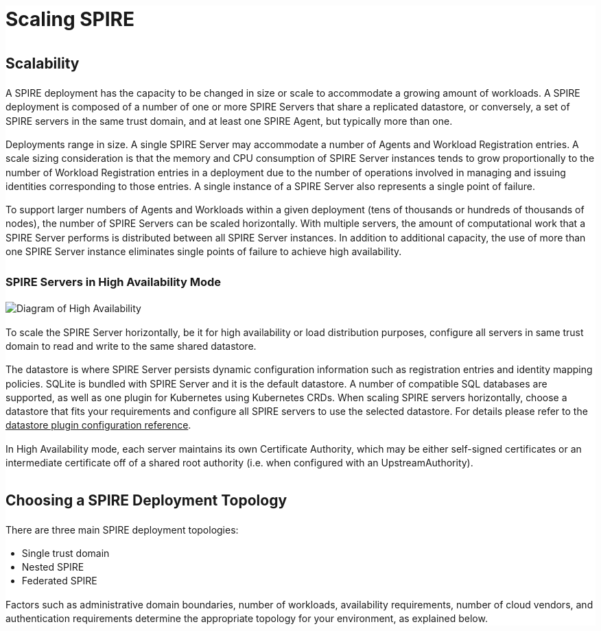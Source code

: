 # Scaling SPIRE

## Scalability

A SPIRE deployment has the capacity to be changed in size or scale to accommodate a growing amount of workloads. A SPIRE deployment is composed of a number of one or more SPIRE Servers that share a replicated datastore, or conversely, a set of SPIRE servers in the same trust domain, and at least one SPIRE Agent, but typically more than one.

Deployments range in size. A single SPIRE Server may accommodate a number of Agents and Workload Registration entries. A scale sizing consideration is that the memory and CPU consumption of SPIRE Server instances tends to grow proportionally to the number of Workload Registration entries in a deployment due to the number of operations involved in managing and issuing identities corresponding to those entries. A single instance of a SPIRE Server also represents a single point of failure.

To support larger numbers of Agents and Workloads within a given deployment (tens of thousands or hundreds of thousands of nodes), the number of SPIRE Servers can be scaled horizontally. With multiple servers, the amount of computational work that a SPIRE Server performs is distributed between all SPIRE Server instances. In addition to additional capacity, the use of more than one SPIRE Server instance eliminates single points of failure to achieve high availability.

### SPIRE Servers in High Availability Mode

![Diagram of High Availability](/doc/images/ha_mode.png)

To scale the SPIRE Server horizontally, be it for high availability or load distribution purposes, configure all servers in same trust domain to read and write to the same shared datastore.

The datastore is where SPIRE Server persists dynamic configuration information such as registration entries and identity mapping policies. SQLite is bundled with SPIRE Server and it is the default datastore. A number of compatible SQL databases are supported, as well as one plugin for Kubernetes using Kubernetes CRDs. When scaling SPIRE servers horizontally, choose a datastore that fits your requirements and configure all SPIRE servers to use the selected datastore. For details please refer to the [datastore plugin configuration reference](https://github.com/accuknox/spire/blob/main/doc/plugin_server_datastore_sql.md).

In High Availability mode, each server maintains its own Certificate Authority, which may be either self-signed certificates or an intermediate certificate off of a shared root authority (i.e. when configured with an UpstreamAuthority).

## Choosing a SPIRE Deployment Topology

There are three main SPIRE deployment topologies:

* Single trust domain
* Nested SPIRE
* Federated SPIRE

Factors such as administrative domain boundaries, number of workloads, availability requirements, number of cloud vendors, and authentication requirements determine the appropriate topology for your environment, as explained below.
